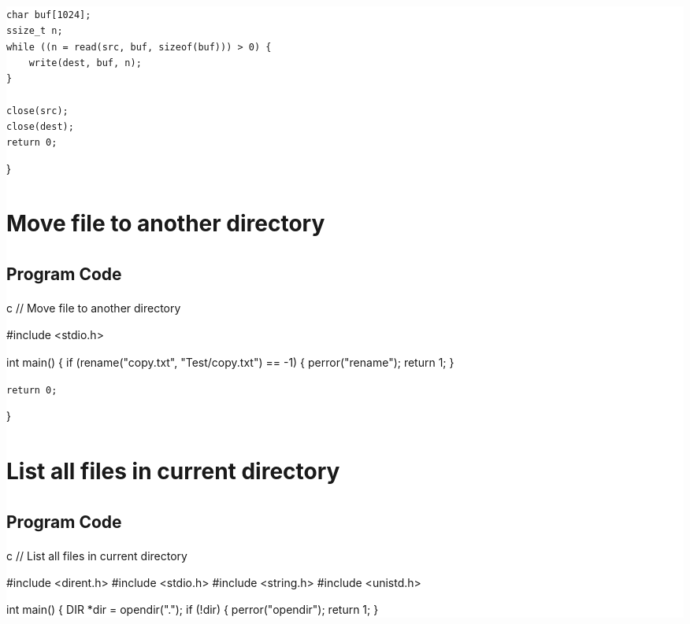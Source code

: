     char buf[1024];
    ssize_t n;
    while ((n = read(src, buf, sizeof(buf))) > 0) {
        write(dest, buf, n);
    }

    close(src);
    close(dest);
    return 0;
}




# Move file to another directory

##  Program Code

c
// Move file to another directory

#include <stdio.h>

int main() {
    if (rename("copy.txt", "Test/copy.txt") == -1) {
        perror("rename");
        return 1;
    }

    return 0;
}




# List all files in current directory

##  Program Code

c
// List all files in current directory

#include <dirent.h>
#include <stdio.h>
#include <string.h>
#include <unistd.h>

int main() {
    DIR *dir = opendir(".");
    if (!dir) {
        perror("opendir");
        return 1;
    }
